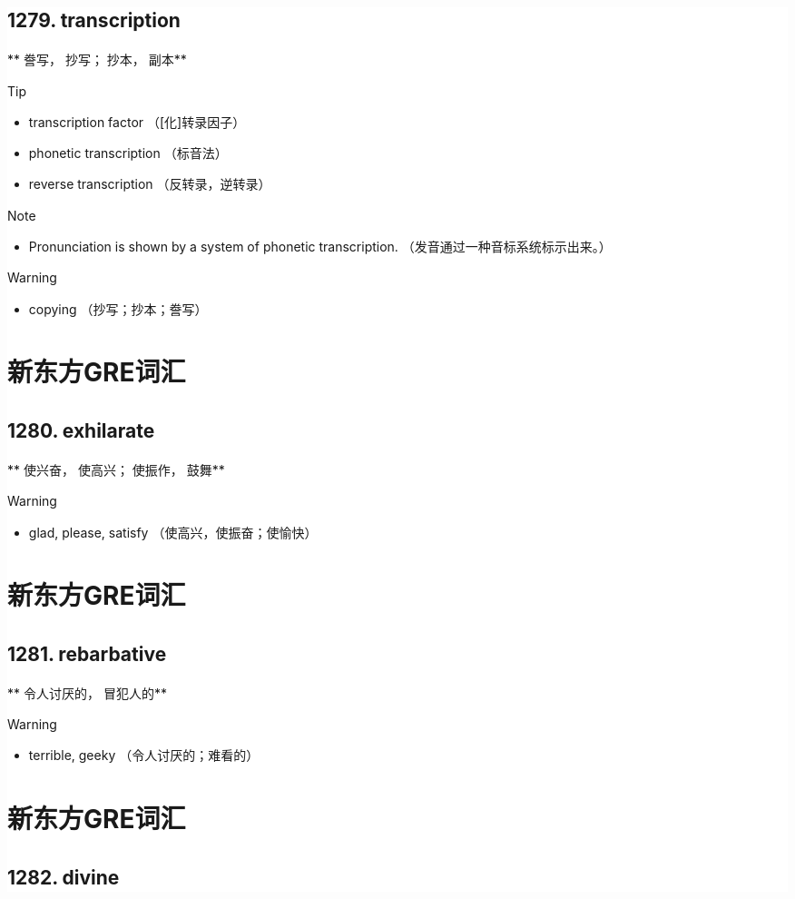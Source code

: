 ## 1279. transcription

** 誊写， 抄写； 抄本， 副本**

> [!TIP]
>
> - transcription factor （[化]转录因子）
>
> - phonetic transcription （标音法）
>
> - reverse transcription （反转录，逆转录）
>

> [!NOTE]
>
> - Pronunciation is shown by a system of phonetic transcription. （发音通过一种音标系统标示出来。）
>

> [!WARNING]
>
> - copying （抄写；抄本；誊写）
>

# 新东方GRE词汇

## 1280. exhilarate

** 使兴奋， 使高兴； 使振作， 鼓舞**

> [!WARNING]
>
> - glad, please, satisfy （使高兴，使振奋；使愉快）
>

# 新东方GRE词汇

## 1281. rebarbative

** 令人讨厌的， 冒犯人的**

> [!WARNING]
>
> - terrible, geeky （令人讨厌的；难看的）
>

# 新东方GRE词汇

## 1282. divine
